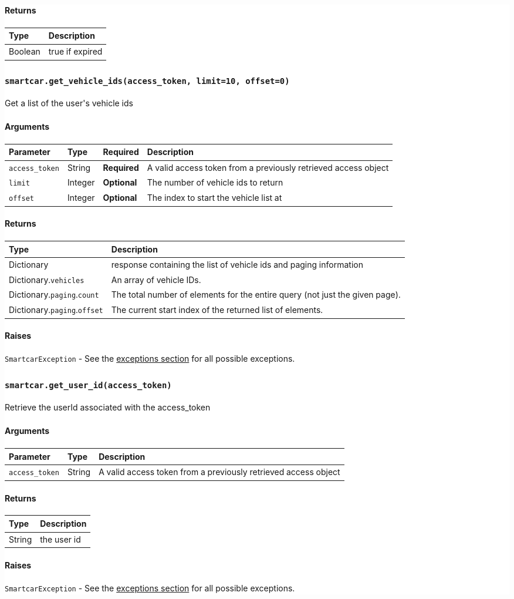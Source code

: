 #### Returns

| Type               | Description         |
|:------------------ |:--------------------|
| Boolean            | true if expired     |

### `smartcar.get_vehicle_ids(access_token, limit=10, offset=0)`

Get a list of the user's vehicle ids

#### Arguments
| Parameter       | Type | Required | Description   |
|:--------------- |:---|:---|:------------- |
| `access_token`    | String | **Required** | A valid access token from a previously retrieved access object |
| `limit`    | Integer | **Optional** | The number of vehicle ids to return |
| `offset`    | Integer | **Optional** | The index to start the vehicle list at |

#### Returns
| Type               | Description         |
|:------------------ |:--------------------|
| Dictionary            | response containing the list of vehicle ids and paging information  |
| Dictionary.`vehicles` | An array of vehicle IDs. |
| Dictionary.`paging`.`count` | The total number of elements for the entire query (not just the given page). |
| Dictionary.`paging`.`offset` | The current start index of the returned list of elements. |

#### Raises
<code>SmartcarException</code> - See the [exceptions section](https://github.com/smartcar/python-sdk#handling-exceptions) for all possible exceptions.

### `smartcar.get_user_id(access_token)`

 Retrieve the userId associated with the access_token

#### Arguments
| Parameter       | Type | Description   |
|:--------------- |:---|:------------- |
| `access_token`    | String | A valid access token from a previously retrieved access object |

#### Returns
| Type               | Description         |
|:------------------ |:--------------------|
| String             | the user id |

#### Raises
<code>SmartcarException</code> - See the [exceptions section](https://github.com/smartcar/python-sdk#handling-exceptions) for all possible exceptions.

[ci-url]: https://travis-ci.com/smartcar/python-sdk
[ci-image]: https://travis-ci.com/smartcar/python-sdk.svg?token=FcsopC3DdDmqUpnZsrwg&branch=master
[pypi-url]: https://badge.fury.io/py/smartcar
[pypi-image]: https://badge.fury.io/py/smartcar.svg
[errors]: https://smartcar.com/docs/api#errors
